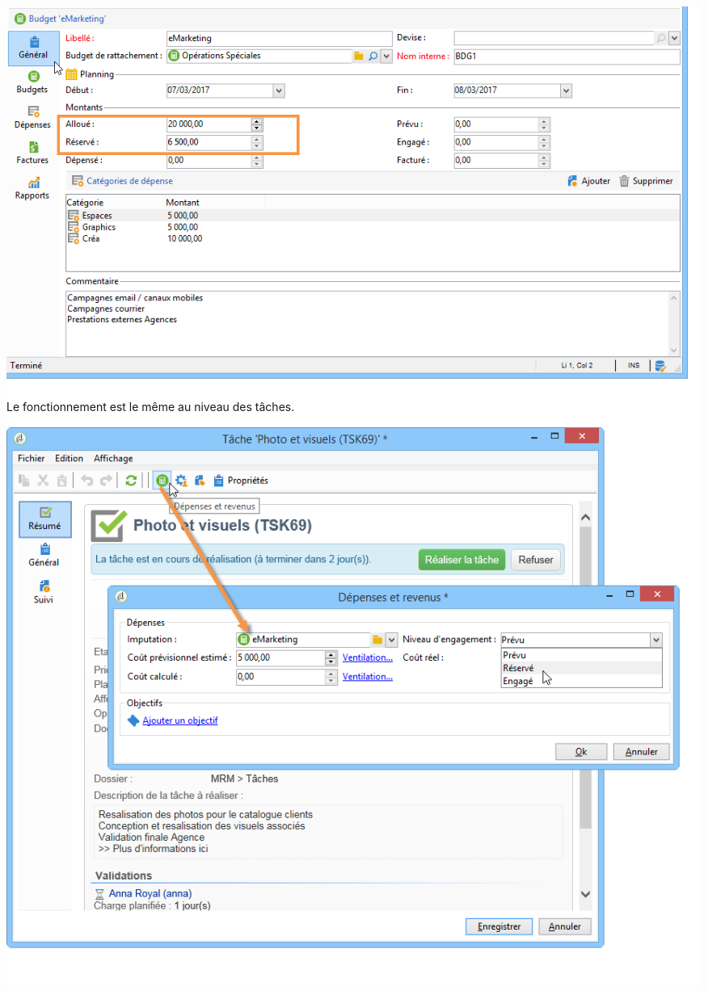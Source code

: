 ![](assets/s_user_edit_budget_node_impact_2.png)

Le fonctionnement est le même au niveau des tâches.

![](assets/s_user_edit_budget_node_impact_task.png)
